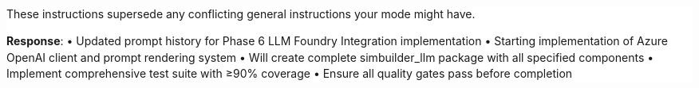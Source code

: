 These instructions supersede any conflicting general instructions your mode might have.

**Response**:
• Updated prompt history for Phase 6 LLM Foundry Integration implementation
• Starting implementation of Azure OpenAI client and prompt rendering system
• Will create complete simbuilder_llm package with all specified components
• Implement comprehensive test suite with ≥90% coverage
• Ensure all quality gates pass before completion